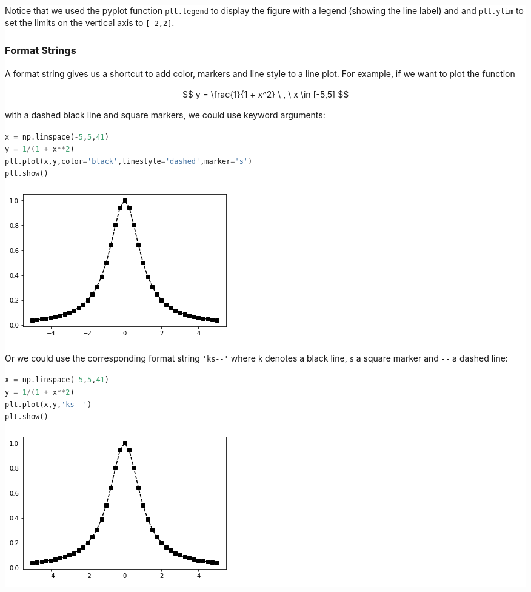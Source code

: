 

Notice that we used the pyplot function `plt.legend` to display the figure with a legend (showing the line label) and  and `plt.ylim` to set the limits on the vertical axis to `[-2,2]`.

### Format Strings

A [format string](https://matplotlib.org/api/_as_gen/matplotlib.pyplot.plot.html#matplotlib-pyplot-plot) gives us a shortcut to add color, markers and line style to a line plot. For example, if we want to plot the function

$$
y = \frac{1}{1 + x^2} \ , \ x \in [-5,5]
$$

with a dashed black line and square markers, we could use keyword arguments:


```python
x = np.linspace(-5,5,41)
y = 1/(1 + x**2)
plt.plot(x,y,color='black',linestyle='dashed',marker='s')
plt.show()
```


![png](../nb_img/scipy/matplotlib_13_0.png)


Or we could use the corresponding format string `'ks--'` where `k` denotes a black line, `s` a square marker and `--` a dashed line:


```python
x = np.linspace(-5,5,41)
y = 1/(1 + x**2)
plt.plot(x,y,'ks--')
plt.show()
```


![png](../nb_img/scipy/matplotlib_15_0.png)
